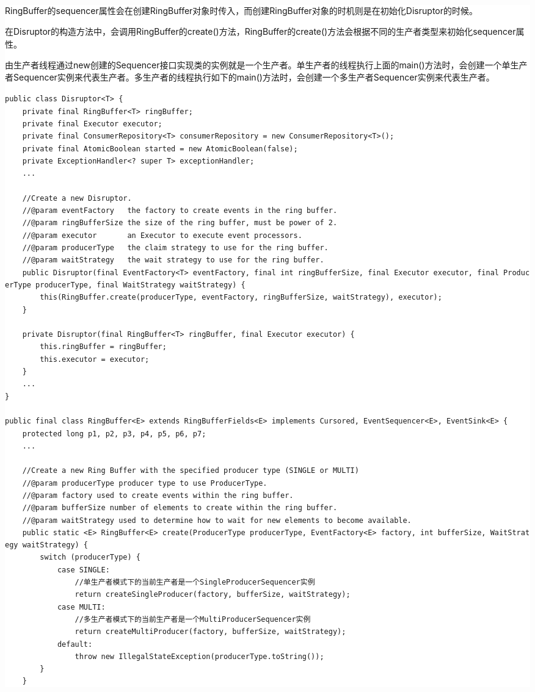 RingBuffer的sequencer属性会在创建RingBuffer对象时传入，而创建RingBuffer对象的时机则是在初始化Disruptor的时候。

在Disruptor的构造方法中，会调用RingBuffer的create()方法，RingBuffer的create()方法会根据不同的生产者类型来初始化sequencer属性。

由生产者线程通过new创建的Sequencer接口实现类的实例就是一个生产者。单生产者的线程执行上面的main()方法时，会创建一个单生产者Sequencer实例来代表生产者。多生产者的线程执行如下的main()方法时，会创建一个多生产者Sequencer实例来代表生产者。

    public class Disruptor<T> {
        private final RingBuffer<T> ringBuffer;
        private final Executor executor;
        private final ConsumerRepository<T> consumerRepository = new ConsumerRepository<T>();
        private final AtomicBoolean started = new AtomicBoolean(false);
        private ExceptionHandler<? super T> exceptionHandler;
        ...
        
        //Create a new Disruptor.
        //@param eventFactory   the factory to create events in the ring buffer.
        //@param ringBufferSize the size of the ring buffer, must be power of 2.
        //@param executor       an Executor to execute event processors.
        //@param producerType   the claim strategy to use for the ring buffer.
        //@param waitStrategy   the wait strategy to use for the ring buffer.
        public Disruptor(final EventFactory<T> eventFactory, final int ringBufferSize, final Executor executor, final ProducerType producerType, final WaitStrategy waitStrategy) {
            this(RingBuffer.create(producerType, eventFactory, ringBufferSize, waitStrategy), executor);
        }
        
        private Disruptor(final RingBuffer<T> ringBuffer, final Executor executor) {
            this.ringBuffer = ringBuffer;
            this.executor = executor;
        }
        ...
    }
    
    public final class RingBuffer<E> extends RingBufferFields<E> implements Cursored, EventSequencer<E>, EventSink<E> {
        protected long p1, p2, p3, p4, p5, p6, p7;
        ...
        
        //Create a new Ring Buffer with the specified producer type (SINGLE or MULTI)
        //@param producerType producer type to use ProducerType.
        //@param factory used to create events within the ring buffer.
        //@param bufferSize number of elements to create within the ring buffer.
        //@param waitStrategy used to determine how to wait for new elements to become available.
        public static <E> RingBuffer<E> create(ProducerType producerType, EventFactory<E> factory, int bufferSize, WaitStrategy waitStrategy) {
            switch (producerType) {
                case SINGLE:
                    //单生产者模式下的当前生产者是一个SingleProducerSequencer实例
                    return createSingleProducer(factory, bufferSize, waitStrategy);
                case MULTI:
                    //多生产者模式下的当前生产者是一个MultiProducerSequencer实例
                    return createMultiProducer(factory, bufferSize, waitStrategy);
                default:
                    throw new IllegalStateException(producerType.toString());
            }
        }
        